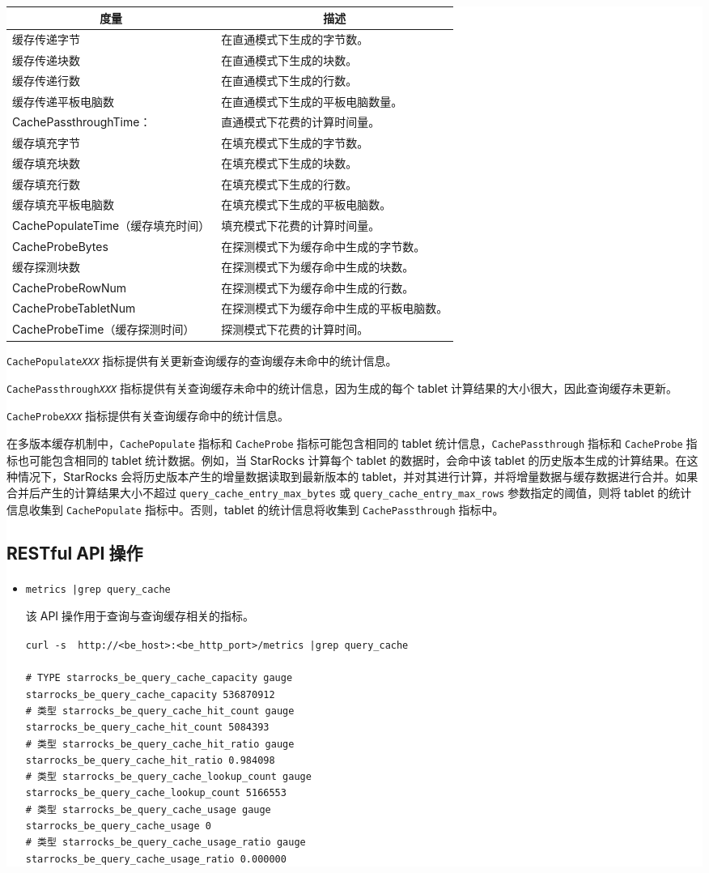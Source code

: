 | **度量**                | **描述**                                              |
| ------------------------- | ------------------------------------------------------------ |
| 缓存传递字节     | 在直通模式下生成的字节数。           |
| 缓存传递块数  | 在直通模式下生成的块数。          |
| 缓存传递行数    | 在直通模式下生成的行数。            |
| 缓存传递平板电脑数 | 在直通模式下生成的平板电脑数量。         |
| CachePassthroughTime：     | 直通模式下花费的计算时间量。    |
| 缓存填充字节        | 在填充模式下生成的字节数。              |
| 缓存填充块数     | 在填充模式下生成的块数。             |
| 缓存填充行数       | 在填充模式下生成的行数。               |
| 缓存填充平板电脑数    | 在填充模式下生成的平板电脑数。            |
| CachePopulateTime（缓存填充时间）         | 填充模式下花费的计算时间量。       |
| CacheProbeBytes           | 在探测模式下为缓存命中生成的字节数。  |
| 缓存探测块数        | 在探测模式下为缓存命中生成的块数。 |
| CacheProbeRowNum          | 在探测模式下为缓存命中生成的行数。   |
| CacheProbeTabletNum       | 在探测模式下为缓存命中生成的平板电脑数。 |
| CacheProbeTime（缓存探测时间）            | 探测模式下花费的计算时间。          |

`CachePopulate`*`XXX`* 指标提供有关更新查询缓存的查询缓存未命中的统计信息。

`CachePassthrough`*`XXX`* 指标提供有关查询缓存未命中的统计信息，因为生成的每个 tablet 计算结果的大小很大，因此查询缓存未更新。

`CacheProbe`*`XXX`* 指标提供有关查询缓存命中的统计信息。

在多版本缓存机制中，`CachePopulate` 指标和 `CacheProbe` 指标可能包含相同的 tablet 统计信息，`CachePassthrough` 指标和 `CacheProbe` 指标也可能包含相同的 tablet 统计数据。例如，当 StarRocks 计算每个 tablet 的数据时，会命中该 tablet 的历史版本生成的计算结果。在这种情况下，StarRocks 会将历史版本产生的增量数据读取到最新版本的 tablet，并对其进行计算，并将增量数据与缓存数据进行合并。如果合并后产生的计算结果大小不超过 `query_cache_entry_max_bytes` 或 `query_cache_entry_max_rows` 参数指定的阈值，则将 tablet 的统计信息收集到 `CachePopulate` 指标中。否则，tablet 的统计信息将收集到 `CachePassthrough` 指标中。

## RESTful API 操作

- `metrics |grep query_cache`

  该 API 操作用于查询与查询缓存相关的指标。

  ```shell
  curl -s  http://<be_host>:<be_http_port>/metrics |grep query_cache
  
  # TYPE starrocks_be_query_cache_capacity gauge
  starrocks_be_query_cache_capacity 536870912
  # 类型 starrocks_be_query_cache_hit_count gauge
  starrocks_be_query_cache_hit_count 5084393
  # 类型 starrocks_be_query_cache_hit_ratio gauge
  starrocks_be_query_cache_hit_ratio 0.984098
  # 类型 starrocks_be_query_cache_lookup_count gauge
  starrocks_be_query_cache_lookup_count 5166553
  # 类型 starrocks_be_query_cache_usage gauge
  starrocks_be_query_cache_usage 0
  # 类型 starrocks_be_query_cache_usage_ratio gauge
  starrocks_be_query_cache_usage_ratio 0.000000
  ```

